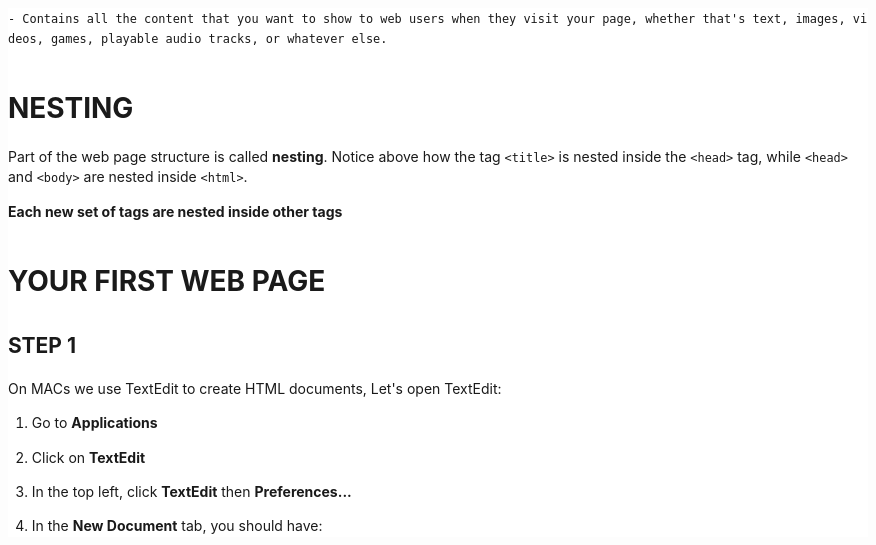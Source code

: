     - Contains all the content that you want to show to web users when they visit your page, whether that's text, images, videos, games, playable audio tracks, or whatever else.

# NESTING

Part of the web page structure is called **nesting**. Notice above how the tag `<title>` is nested inside the `<head>` tag, while `<head>` and `<body>` are nested inside `<html>`.

**Each new set of tags are nested inside other tags**

# YOUR FIRST WEB PAGE

## STEP 1

On MACs we use TextEdit to create HTML documents, Let's open TextEdit:

1.  Go to **Applications**
2.  Click on **TextEdit**
3.  In the top left, click **TextEdit** then **Preferences...**

4.  In the **New Document** tab, you should have: